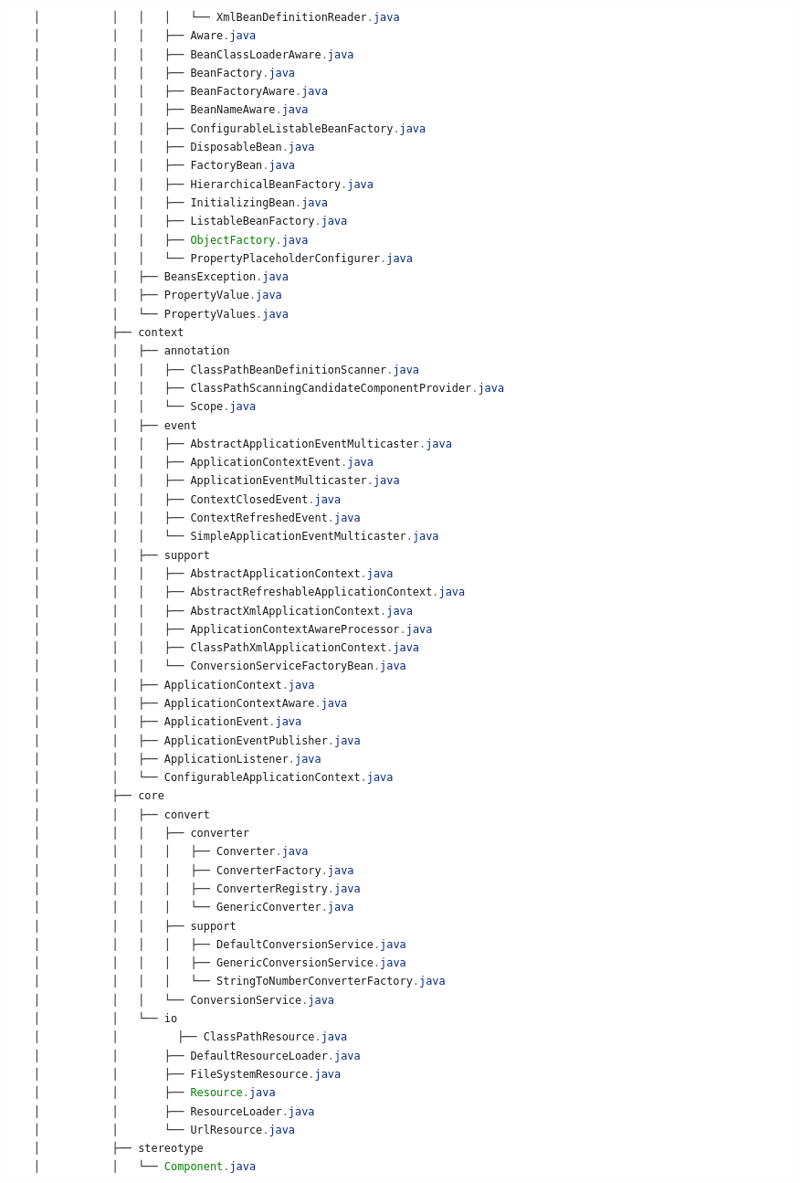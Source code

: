 ```java
    │           │   │   │   └── XmlBeanDefinitionReader.java
    │           │   │   ├── Aware.java
    │           │   │   ├── BeanClassLoaderAware.java
    │           │   │   ├── BeanFactory.java
    │           │   │   ├── BeanFactoryAware.java
    │           │   │   ├── BeanNameAware.java
    │           │   │   ├── ConfigurableListableBeanFactory.java
    │           │   │   ├── DisposableBean.java
    │           │   │   ├── FactoryBean.java
    │           │   │   ├── HierarchicalBeanFactory.java
    │           │   │   ├── InitializingBean.java
    │           │   │   ├── ListableBeanFactory.java
    │           │   │   ├── ObjectFactory.java
    │           │   │   └── PropertyPlaceholderConfigurer.java
    │           │   ├── BeansException.java
    │           │   ├── PropertyValue.java
    │           │   └── PropertyValues.java 
    │           ├── context
    │           │   ├── annotation
    │           │   │   ├── ClassPathBeanDefinitionScanner.java 
    │           │   │   ├── ClassPathScanningCandidateComponentProvider.java 
    │           │   │   └── Scope.java 
    │           │   ├── event
    │           │   │   ├── AbstractApplicationEventMulticaster.java 
    │           │   │   ├── ApplicationContextEvent.java 
    │           │   │   ├── ApplicationEventMulticaster.java 
    │           │   │   ├── ContextClosedEvent.java 
    │           │   │   ├── ContextRefreshedEvent.java 
    │           │   │   └── SimpleApplicationEventMulticaster.java 
    │           │   ├── support
    │           │   │   ├── AbstractApplicationContext.java 
    │           │   │   ├── AbstractRefreshableApplicationContext.java 
    │           │   │   ├── AbstractXmlApplicationContext.java 
    │           │   │   ├── ApplicationContextAwareProcessor.java 
    │           │   │   ├── ClassPathXmlApplicationContext.java 
    │           │   │   └── ConversionServiceFactoryBean.java     
    │           │   ├── ApplicationContext.java 
    │           │   ├── ApplicationContextAware.java 
    │           │   ├── ApplicationEvent.java 
    │           │   ├── ApplicationEventPublisher.java 
    │           │   ├── ApplicationListener.java 
    │           │   └── ConfigurableApplicationContext.java
    │           ├── core
    │           │   ├── convert
    │           │   │   ├── converter
    │           │   │   │   ├── Converter.java
    │           │   │   │   ├── ConverterFactory.java
    │           │   │   │   ├── ConverterRegistry.java
    │           │   │   │   └── GenericConverter.java    
    │           │   │   ├── support  
    │           │   │   │   ├── DefaultConversionService.java
    │           │   │   │   ├── GenericConversionService.java
    │           │   │   │   └── StringToNumberConverterFactory.java      
    │           │   │   └── ConversionService.java     
    │           │   └── io    
    │           │   	  ├── ClassPathResource.java 
    │           │       ├── DefaultResourceLoader.java 
    │           │       ├── FileSystemResource.java 
    │           │       ├── Resource.java 
    │           │       ├── ResourceLoader.java
    │           │       └── UrlResource.java
    │           ├── stereotype
    │           │   └── Component.java
```